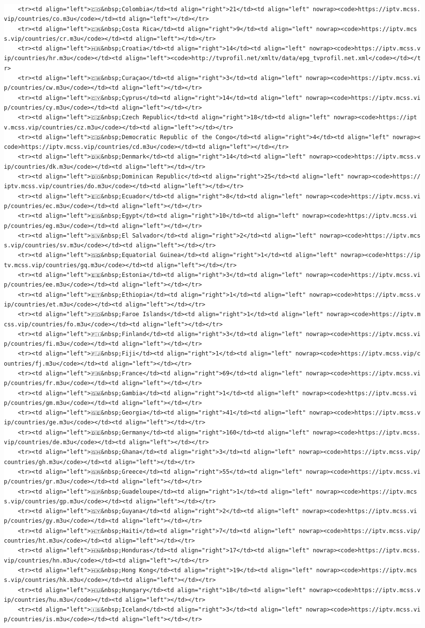 		<tr><td align="left">🇨🇴&nbsp;Colombia</td><td align="right">21</td><td align="left" nowrap><code>https://iptv.mcss.vip/countries/co.m3u</code></td><td align="left"></td></tr>
		<tr><td align="left">🇨🇷&nbsp;Costa Rica</td><td align="right">9</td><td align="left" nowrap><code>https://iptv.mcss.vip/countries/cr.m3u</code></td><td align="left"></td></tr>
		<tr><td align="left">🇭🇷&nbsp;Croatia</td><td align="right">14</td><td align="left" nowrap><code>https://iptv.mcss.vip/countries/hr.m3u</code></td><td align="left"><code>http://tvprofil.net/xmltv/data/epg_tvprofil.net.xml</code></td></tr>
		<tr><td align="left">🇨🇼&nbsp;Curaçao</td><td align="right">3</td><td align="left" nowrap><code>https://iptv.mcss.vip/countries/cw.m3u</code></td><td align="left"></td></tr>
		<tr><td align="left">🇨🇾&nbsp;Cyprus</td><td align="right">14</td><td align="left" nowrap><code>https://iptv.mcss.vip/countries/cy.m3u</code></td><td align="left"></td></tr>
		<tr><td align="left">🇨🇿&nbsp;Czech Republic</td><td align="right">18</td><td align="left" nowrap><code>https://iptv.mcss.vip/countries/cz.m3u</code></td><td align="left"></td></tr>
		<tr><td align="left">🇨🇩&nbsp;Democratic Republic of the Congo</td><td align="right">4</td><td align="left" nowrap><code>https://iptv.mcss.vip/countries/cd.m3u</code></td><td align="left"></td></tr>
		<tr><td align="left">🇩🇰&nbsp;Denmark</td><td align="right">14</td><td align="left" nowrap><code>https://iptv.mcss.vip/countries/dk.m3u</code></td><td align="left"></td></tr>
		<tr><td align="left">🇩🇴&nbsp;Dominican Republic</td><td align="right">25</td><td align="left" nowrap><code>https://iptv.mcss.vip/countries/do.m3u</code></td><td align="left"></td></tr>
		<tr><td align="left">🇪🇨&nbsp;Ecuador</td><td align="right">8</td><td align="left" nowrap><code>https://iptv.mcss.vip/countries/ec.m3u</code></td><td align="left"></td></tr>
		<tr><td align="left">🇪🇬&nbsp;Egypt</td><td align="right">10</td><td align="left" nowrap><code>https://iptv.mcss.vip/countries/eg.m3u</code></td><td align="left"></td></tr>
		<tr><td align="left">🇸🇻&nbsp;El Salvador</td><td align="right">2</td><td align="left" nowrap><code>https://iptv.mcss.vip/countries/sv.m3u</code></td><td align="left"></td></tr>
		<tr><td align="left">🇬🇶&nbsp;Equatorial Guinea</td><td align="right">1</td><td align="left" nowrap><code>https://iptv.mcss.vip/countries/gq.m3u</code></td><td align="left"></td></tr>
		<tr><td align="left">🇪🇪&nbsp;Estonia</td><td align="right">3</td><td align="left" nowrap><code>https://iptv.mcss.vip/countries/ee.m3u</code></td><td align="left"></td></tr>
		<tr><td align="left">🇪🇹&nbsp;Ethiopia</td><td align="right">1</td><td align="left" nowrap><code>https://iptv.mcss.vip/countries/et.m3u</code></td><td align="left"></td></tr>
		<tr><td align="left">🇫🇴&nbsp;Faroe Islands</td><td align="right">1</td><td align="left" nowrap><code>https://iptv.mcss.vip/countries/fo.m3u</code></td><td align="left"></td></tr>
		<tr><td align="left">🇫🇮&nbsp;Finland</td><td align="right">3</td><td align="left" nowrap><code>https://iptv.mcss.vip/countries/fi.m3u</code></td><td align="left"></td></tr>
		<tr><td align="left">🇫🇯&nbsp;Fiji</td><td align="right">1</td><td align="left" nowrap><code>https://iptv.mcss.vip/countries/fj.m3u</code></td><td align="left"></td></tr>
		<tr><td align="left">🇫🇷&nbsp;France</td><td align="right">69</td><td align="left" nowrap><code>https://iptv.mcss.vip/countries/fr.m3u</code></td><td align="left"></td></tr>
		<tr><td align="left">🇬🇲&nbsp;Gambia</td><td align="right">1</td><td align="left" nowrap><code>https://iptv.mcss.vip/countries/gm.m3u</code></td><td align="left"></td></tr>
		<tr><td align="left">🇬🇪&nbsp;Georgia</td><td align="right">41</td><td align="left" nowrap><code>https://iptv.mcss.vip/countries/ge.m3u</code></td><td align="left"></td></tr>
		<tr><td align="left">🇩🇪&nbsp;Germany</td><td align="right">160</td><td align="left" nowrap><code>https://iptv.mcss.vip/countries/de.m3u</code></td><td align="left"></td></tr>
		<tr><td align="left">🇬🇭&nbsp;Ghana</td><td align="right">3</td><td align="left" nowrap><code>https://iptv.mcss.vip/countries/gh.m3u</code></td><td align="left"></td></tr>
		<tr><td align="left">🇬🇷&nbsp;Greece</td><td align="right">55</td><td align="left" nowrap><code>https://iptv.mcss.vip/countries/gr.m3u</code></td><td align="left"></td></tr>
		<tr><td align="left">🇬🇵&nbsp;Guadeloupe</td><td align="right">1</td><td align="left" nowrap><code>https://iptv.mcss.vip/countries/gp.m3u</code></td><td align="left"></td></tr>
		<tr><td align="left">🇬🇾&nbsp;Guyana</td><td align="right">2</td><td align="left" nowrap><code>https://iptv.mcss.vip/countries/gy.m3u</code></td><td align="left"></td></tr>
		<tr><td align="left">🇭🇹&nbsp;Haiti</td><td align="right">7</td><td align="left" nowrap><code>https://iptv.mcss.vip/countries/ht.m3u</code></td><td align="left"></td></tr>
		<tr><td align="left">🇭🇳&nbsp;Honduras</td><td align="right">17</td><td align="left" nowrap><code>https://iptv.mcss.vip/countries/hn.m3u</code></td><td align="left"></td></tr>
		<tr><td align="left">🇭🇰&nbsp;Hong Kong</td><td align="right">19</td><td align="left" nowrap><code>https://iptv.mcss.vip/countries/hk.m3u</code></td><td align="left"></td></tr>
		<tr><td align="left">🇭🇺&nbsp;Hungary</td><td align="right">18</td><td align="left" nowrap><code>https://iptv.mcss.vip/countries/hu.m3u</code></td><td align="left"></td></tr>
		<tr><td align="left">🇮🇸&nbsp;Iceland</td><td align="right">3</td><td align="left" nowrap><code>https://iptv.mcss.vip/countries/is.m3u</code></td><td align="left"></td></tr>
